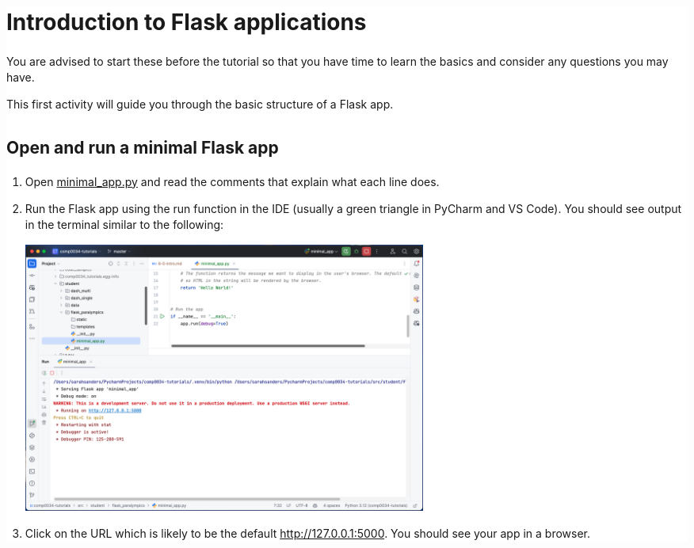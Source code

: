 # Introduction to Flask applications

You are advised to start these before the tutorial so that you have time to learn the basics and consider any
questions you may have.

This first activity will guide you through the basic structure of a Flask app.

## Open and run a minimal Flask app

1. Open [minimal_app.py](../../src/student/flask_paralympics/minimal_app.py) and read the comments that explain what
   each line does.

2. Run the Flask app using the run function in the IDE (usually a green triangle in PyCharm and VS Code). You should see
   output in the terminal similar to the following:

   <img src="../img/run.png" alt="Run Flask" width="60%">

3. Click on the URL which is likely to be the default <http://127.0.0.1:5000>. You should see your app in a browser.
